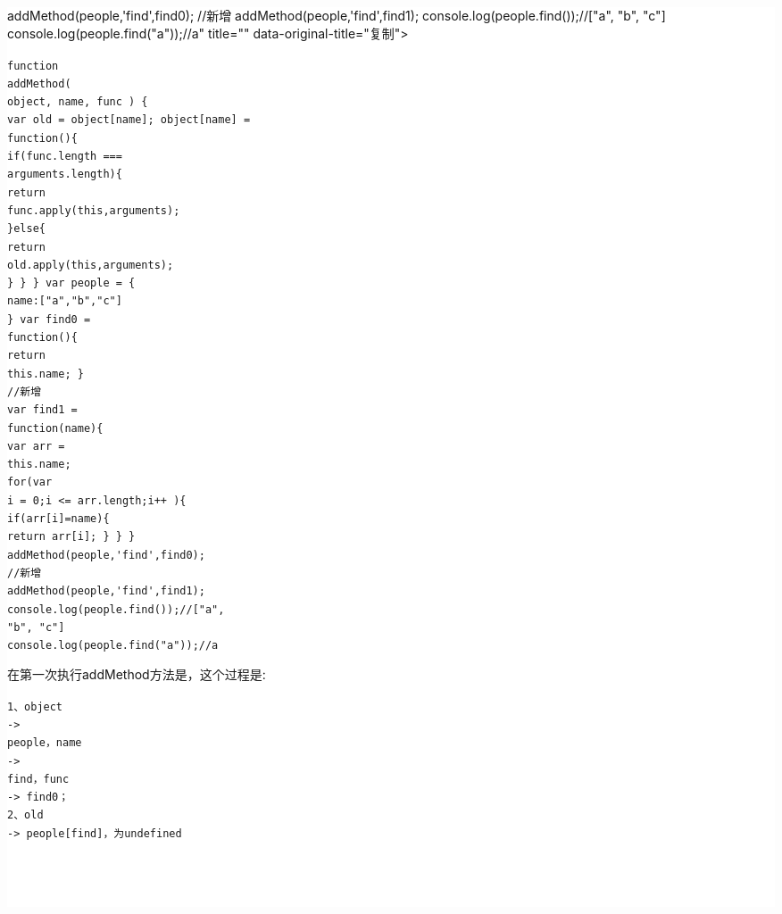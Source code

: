 addMethod(people,&apos;find&apos;,find0);
//&#x65B0;&#x589E;
addMethod(people,&apos;find&apos;,find1);
console.log(people.find());//[&quot;a&quot;, &quot;b&quot;, &quot;c&quot;]
console.log(people.find(&quot;a&quot;));//a" title="" data-original-title="&#x590D;&#x5236;"></span> <span type="button" class="saveToNote code-tool" data-toggle="tooltip" data-placement="top" title="" data-original-title="&#x653E;&#x8FDB;&#x7B14;&#x8BB0;"></span></div></div><pre class="hljs javascript"><code><span class="hljs-function"><span class="hljs-keyword">function</span> <span class="hljs-title">addMethod</span>(<span class="hljs-params"> object, name, func </span>) </span>{
    <span class="hljs-keyword">var</span> old = object[name];
    object[name] = <span class="hljs-function"><span class="hljs-keyword">function</span>(<span class="hljs-params"></span>)</span>{
        <span class="hljs-keyword">if</span>(func.length === <span class="hljs-built_in">arguments</span>.length){
            <span class="hljs-keyword">return</span> func.apply(<span class="hljs-keyword">this</span>,<span class="hljs-built_in">arguments</span>);
        }<span class="hljs-keyword">else</span>{
            <span class="hljs-keyword">return</span> old.apply(<span class="hljs-keyword">this</span>,<span class="hljs-built_in">arguments</span>);
        }
    }
}
<span class="hljs-keyword">var</span> people = {
    <span class="hljs-attr">name</span>:[<span class="hljs-string">&quot;a&quot;</span>,<span class="hljs-string">&quot;b&quot;</span>,<span class="hljs-string">&quot;c&quot;</span>]
}
<span class="hljs-keyword">var</span> find0 = <span class="hljs-function"><span class="hljs-keyword">function</span>(<span class="hljs-params"></span>)</span>{
    <span class="hljs-keyword">return</span> <span class="hljs-keyword">this</span>.name;
}
<span class="hljs-comment">//&#x65B0;&#x589E;</span>
<span class="hljs-keyword">var</span> find1 = <span class="hljs-function"><span class="hljs-keyword">function</span>(<span class="hljs-params">name</span>)</span>{
    <span class="hljs-keyword">var</span> arr = <span class="hljs-keyword">this</span>.name;
    <span class="hljs-keyword">for</span>(<span class="hljs-keyword">var</span> i = <span class="hljs-number">0</span>;i &lt;= arr.length;i++ ){
        <span class="hljs-keyword">if</span>(arr[i]=name){
            <span class="hljs-keyword">return</span> arr[i];
        }
    }
}
addMethod(people,<span class="hljs-string">&apos;find&apos;</span>,find0);
<span class="hljs-comment">//&#x65B0;&#x589E;</span>
addMethod(people,<span class="hljs-string">&apos;find&apos;</span>,find1);
<span class="hljs-built_in">console</span>.log(people.find());<span class="hljs-comment">//[&quot;a&quot;, &quot;b&quot;, &quot;c&quot;]</span>
<span class="hljs-built_in">console</span>.log(people.find(<span class="hljs-string">&quot;a&quot;</span>));<span class="hljs-comment">//a</span></code></pre><p>&#x5728;&#x7B2C;&#x4E00;&#x6B21;&#x6267;&#x884C;addMethod&#x65B9;&#x6CD5;&#x662F;&#xFF0C;&#x8FD9;&#x4E2A;&#x8FC7;&#x7A0B;&#x662F;:</p><div class="widget-codetool" style="display:none"><div class="widget-codetool--inner"><span class="selectCode code-tool" data-toggle="tooltip" data-placement="top" title="" data-original-title="&#x5168;&#x9009;"></span> <span type="button" class="copyCode code-tool" data-toggle="tooltip" data-placement="top" data-clipboard-text="1&#x3001;object -&gt; people&#xFF0C;name -&gt; find&#xFF0C;func -&gt; find0&#xFF1B;
2&#x3001;old -&gt; people[find]&#xFF0C;&#x4E3A;undefined
3&#x3001;people[find]&#xFF0C;&#x5173;&#x8054;&#x7684;&#x662F;find0" title="" data-original-title="&#x590D;&#x5236;"></span> <span type="button" class="saveToNote code-tool" data-toggle="tooltip" data-placement="top" title="" data-original-title="&#x653E;&#x8FDB;&#x7B14;&#x8BB0;"></span></div></div><pre class="hljs xl"><code><span class="hljs-number">1</span>&#x3001;<span class="hljs-function"><span class="hljs-title">object</span> -&gt;</span> <span class="hljs-function"><span class="hljs-title">people</span>&#xFF0C;<span class="hljs-keyword">name</span> -&gt;</span> <span class="hljs-function"><span class="hljs-title">find</span>&#xFF0C;func -&gt;</span> find0&#xFF1B;
<span class="hljs-number">2</span>&#x3001;<span class="hljs-function"><span class="hljs-title">old</span> -&gt;</span> people[find]&#xFF0C;&#x4E3A;undefined